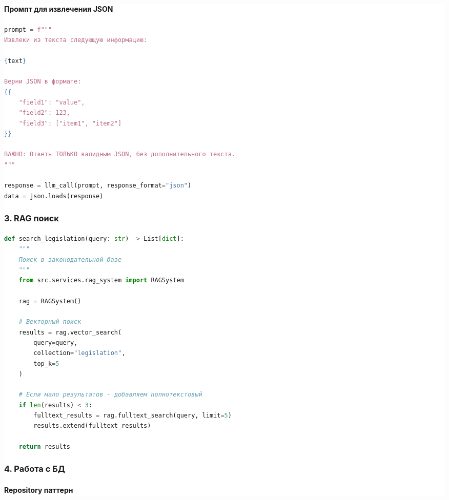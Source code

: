 #### Промпт для извлечения JSON

```python
prompt = f"""
Извлеки из текста следующую информацию:

{text}

Верни JSON в формате:
{{
    "field1": "value",
    "field2": 123,
    "field3": ["item1", "item2"]
}}

ВАЖНО: Ответь ТОЛЬКО валидным JSON, без дополнительного текста.
"""

response = llm_call(prompt, response_format="json")
data = json.loads(response)
```

### 3. RAG поиск

```python
def search_legislation(query: str) -> List[dict]:
    """
    Поиск в законодательной базе
    """
    from src.services.rag_system import RAGSystem
    
    rag = RAGSystem()
    
    # Векторный поиск
    results = rag.vector_search(
        query=query,
        collection="legislation",
        top_k=5
    )
    
    # Если мало результатов - добавляем полнотекстовый
    if len(results) < 3:
        fulltext_results = rag.fulltext_search(query, limit=5)
        results.extend(fulltext_results)
    
    return results
```

### 4. Работа с БД

#### Repository паттерн
